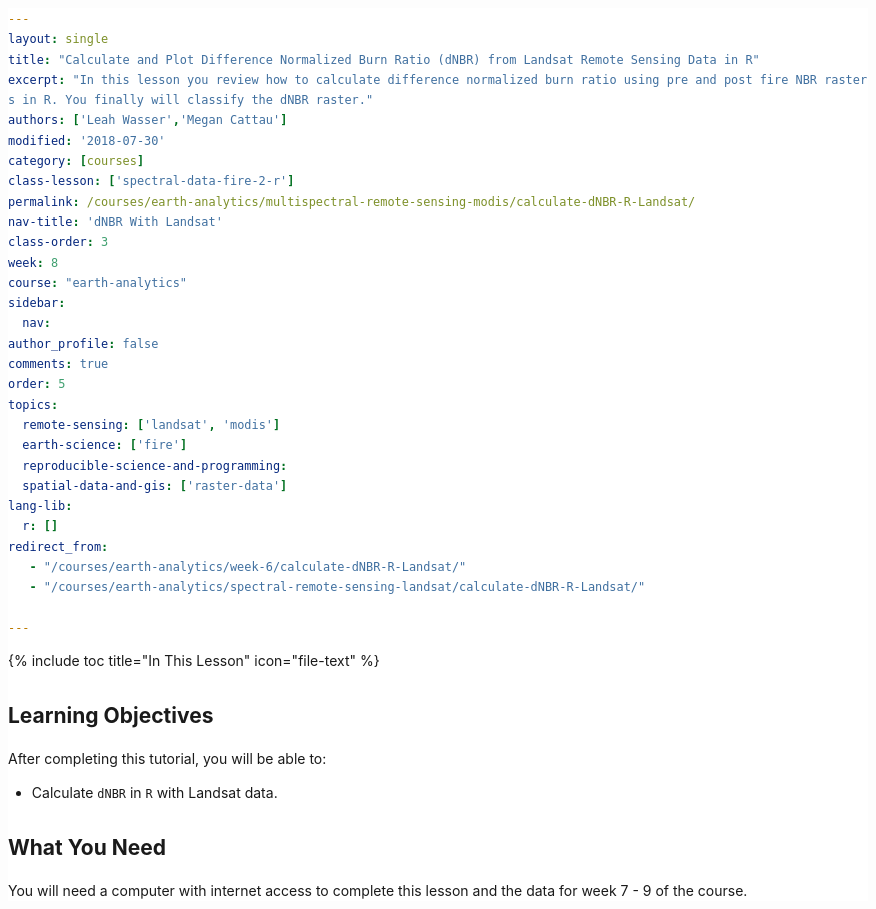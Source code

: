 ```yaml
---
layout: single
title: "Calculate and Plot Difference Normalized Burn Ratio (dNBR) from Landsat Remote Sensing Data in R"
excerpt: "In this lesson you review how to calculate difference normalized burn ratio using pre and post fire NBR rasters in R. You finally will classify the dNBR raster."
authors: ['Leah Wasser','Megan Cattau']
modified: '2018-07-30'
category: [courses]
class-lesson: ['spectral-data-fire-2-r']
permalink: /courses/earth-analytics/multispectral-remote-sensing-modis/calculate-dNBR-R-Landsat/
nav-title: 'dNBR With Landsat'
class-order: 3
week: 8
course: "earth-analytics"
sidebar:
  nav:
author_profile: false
comments: true
order: 5
topics:
  remote-sensing: ['landsat', 'modis']
  earth-science: ['fire']
  reproducible-science-and-programming:
  spatial-data-and-gis: ['raster-data']
lang-lib:
  r: []
redirect_from:
   - "/courses/earth-analytics/week-6/calculate-dNBR-R-Landsat/"
   - "/courses/earth-analytics/spectral-remote-sensing-landsat/calculate-dNBR-R-Landsat/"

---
```


{% include toc title="In This Lesson" icon="file-text" %}

<div class='notice--success' markdown="1">

## <i class="fa fa-graduation-cap" aria-hidden="true"></i> Learning Objectives

After completing this tutorial, you will be able to:

* Calculate `dNBR` in `R` with Landsat data.

## <i class="fa fa-check-square-o fa-2" aria-hidden="true"></i> What You Need

You will need a computer with internet access to complete this lesson and the
data for week 7 - 9 of the course.
